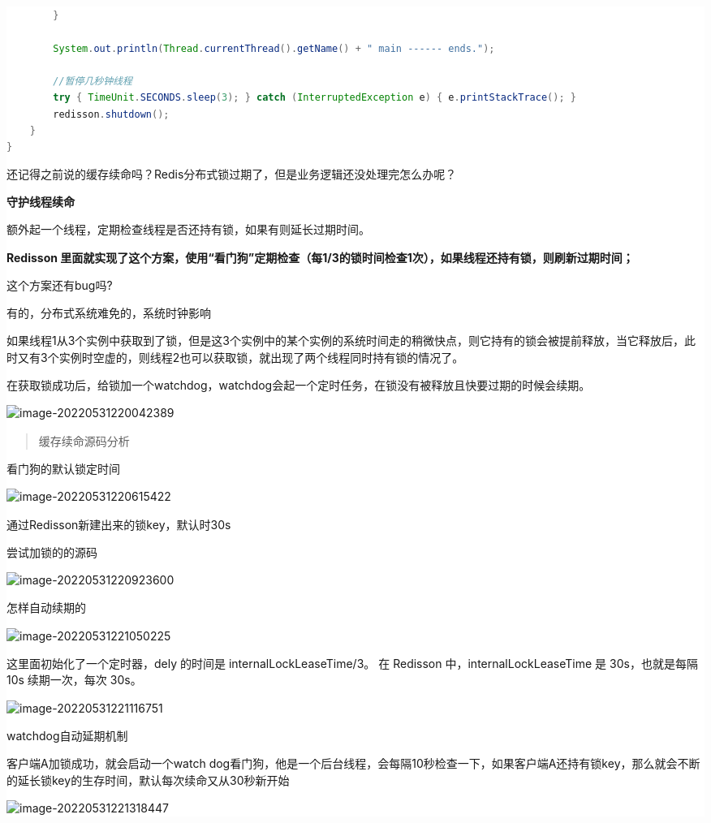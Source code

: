 ```java
        }

        System.out.println(Thread.currentThread().getName() + " main ------ ends.");

        //暂停几秒钟线程
        try { TimeUnit.SECONDS.sleep(3); } catch (InterruptedException e) { e.printStackTrace(); }
        redisson.shutdown();
    }
}
```

还记得之前说的缓存续命吗？Redis分布式锁过期了，但是业务逻辑还没处理完怎么办呢？

**守护线程续命**

额外起一个线程，定期检查线程是否还持有锁，如果有则延长过期时间。

**Redisson 里面就实现了这个方案，使用“看门狗”定期检查（每1/3的锁时间检查1次），如果线程还持有锁，则刷新过期时间；**

这个方案还有bug吗?

有的，分布式系统难免的，系统时钟影响

如果线程1从3个实例中获取到了锁，但是这3个实例中的某个实例的系统时间走的稍微快点，则它持有的锁会被提前释放，当它释放后，此时又有3个实例时空虚的，则线程2也可以获取锁，就出现了两个线程同时持有锁的情况了。

在获取锁成功后，给锁加一个watchdog，watchdog会起一个定时任务，在锁没有被释放且快要过期的时候会续期。

![image-20220531220042389](https://mygiteepic.oss-cn-shenzhen.aliyuncs.com/img/image-20220531220042389.png)

> 缓存续命源码分析

看门狗的默认锁定时间

![image-20220531220615422](https://mygiteepic.oss-cn-shenzhen.aliyuncs.com/img/image-20220531220615422.png)

通过Redisson新建出来的锁key，默认时30s

尝试加锁的的源码

![image-20220531220923600](https://mygiteepic.oss-cn-shenzhen.aliyuncs.com/img/image-20220531220923600.png)

怎样自动续期的

![image-20220531221050225](https://mygiteepic.oss-cn-shenzhen.aliyuncs.com/img/image-20220531221050225.png)

这里面初始化了一个定时器，dely 的时间是 internalLockLeaseTime/3。
在 Redisson 中，internalLockLeaseTime 是 30s，也就是每隔 10s 续期一次，每次 30s。

![image-20220531221116751](https://mygiteepic.oss-cn-shenzhen.aliyuncs.com/img/image-20220531221116751.png)

watchdog自动延期机制

客户端A加锁成功，就会启动一个watch dog看门狗，他是一个后台线程，会每隔10秒检查一下，如果客户端A还持有锁key，那么就会不断的延长锁key的生存时间，默认每次续命又从30秒新开始

![image-20220531221318447](https://mygiteepic.oss-cn-shenzhen.aliyuncs.com/img/image-20220531221318447.png)
